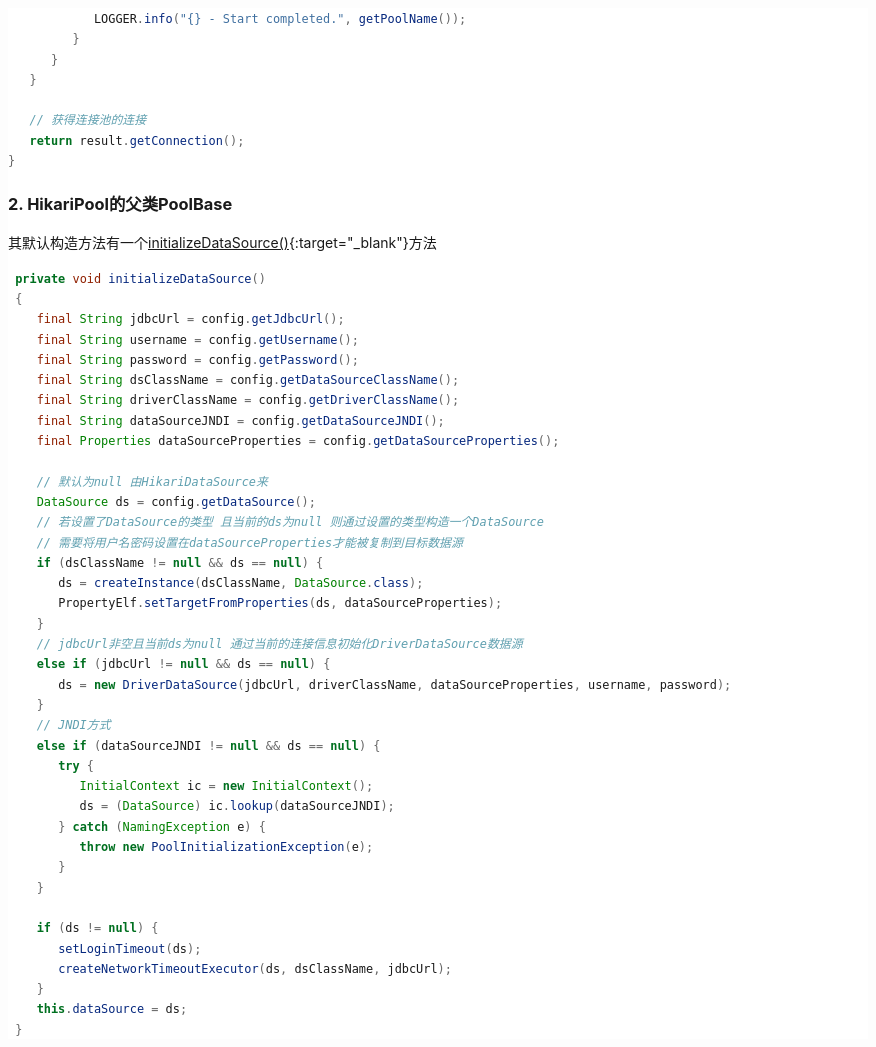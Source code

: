 ```java
            LOGGER.info("{} - Start completed.", getPoolName());
         }
      }
   }

   // 获得连接池的连接
   return result.getConnection();
}
```

### 2. HikariPool的父类PoolBase

其默认构造方法有一个[initializeDataSource()](https://github.com/brettwooldridge/HikariCP/blob/da838d36fa85fabcdd671a1fa4d9e22392e9e9a3/src/main/java/com/zaxxer/hikari/pool/PoolBase.java#L315-L348){:target="_blank"}方法

```java
 private void initializeDataSource()
 {
    final String jdbcUrl = config.getJdbcUrl();
    final String username = config.getUsername();
    final String password = config.getPassword();
    final String dsClassName = config.getDataSourceClassName();
    final String driverClassName = config.getDriverClassName();
    final String dataSourceJNDI = config.getDataSourceJNDI();
    final Properties dataSourceProperties = config.getDataSourceProperties();

    // 默认为null 由HikariDataSource来
    DataSource ds = config.getDataSource();
    // 若设置了DataSource的类型 且当前的ds为null 则通过设置的类型构造一个DataSource
    // 需要将用户名密码设置在dataSourceProperties才能被复制到目标数据源
    if (dsClassName != null && ds == null) {
       ds = createInstance(dsClassName, DataSource.class);
       PropertyElf.setTargetFromProperties(ds, dataSourceProperties);
    }
    // jdbcUrl非空且当前ds为null 通过当前的连接信息初始化DriverDataSource数据源
    else if (jdbcUrl != null && ds == null) {
       ds = new DriverDataSource(jdbcUrl, driverClassName, dataSourceProperties, username, password);
    }
    // JNDI方式
    else if (dataSourceJNDI != null && ds == null) {
       try {
          InitialContext ic = new InitialContext();
          ds = (DataSource) ic.lookup(dataSourceJNDI);
       } catch (NamingException e) {
          throw new PoolInitializationException(e);
       }
    }

    if (ds != null) {
       setLoginTimeout(ds);
       createNetworkTimeoutExecutor(ds, dsClassName, jdbcUrl);
    }
    this.dataSource = ds;
 }
```
   